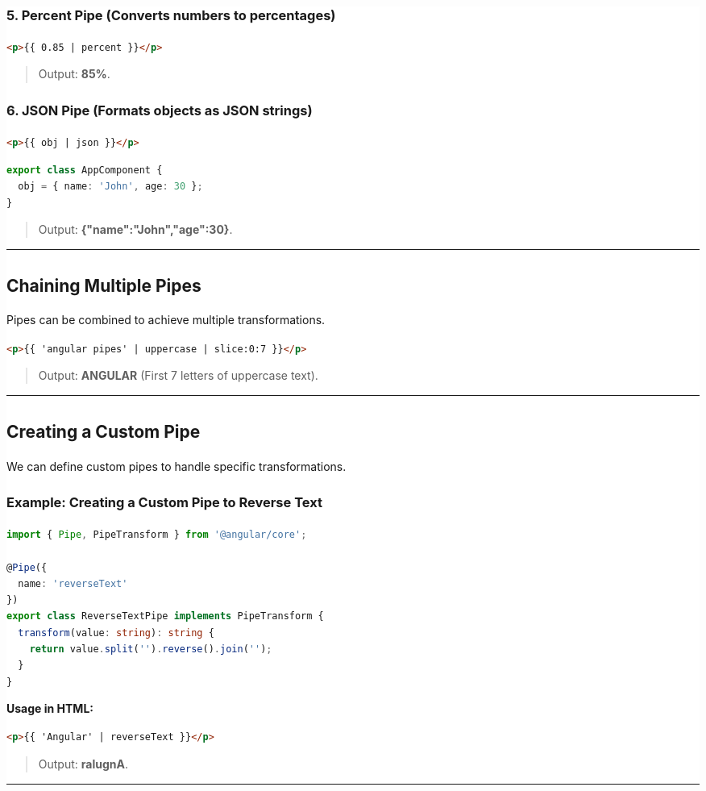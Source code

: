 ### **5. Percent Pipe** (Converts numbers to percentages)
```html
<p>{{ 0.85 | percent }}</p>
```
> Output: **85%**.

### **6. JSON Pipe** (Formats objects as JSON strings)
```html
<p>{{ obj | json }}</p>
```
```typescript
export class AppComponent {
  obj = { name: 'John', age: 30 };
}
```
> Output: **{"name":"John","age":30}**.

---

## **Chaining Multiple Pipes**
Pipes can be combined to achieve multiple transformations.
```html
<p>{{ 'angular pipes' | uppercase | slice:0:7 }}</p>
```
> Output: **ANGULAR** (First 7 letters of uppercase text).

---

## **Creating a Custom Pipe**
We can define custom pipes to handle specific transformations.

### **Example: Creating a Custom Pipe to Reverse Text**
```typescript
import { Pipe, PipeTransform } from '@angular/core';

@Pipe({
  name: 'reverseText'
})
export class ReverseTextPipe implements PipeTransform {
  transform(value: string): string {
    return value.split('').reverse().join('');
  }
}
```
**Usage in HTML:**
```html
<p>{{ 'Angular' | reverseText }}</p>
```
> Output: **ralugnA**.

---
